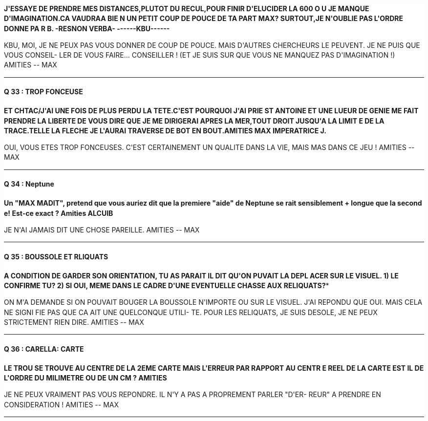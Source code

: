**J'ESSAYE DE PRENDRE MES DISTANCES,PLUTOT  DU
RECUL,POUR FINIR D'ELUCIDER LA 600 O U JE MANQUE D'IMAGINATION.CA
VAUDRAA BIE N UN PETIT COUP DE POUCE DE TA PART MAX? SURTOUT,JE N'OUBLIE
 PAS L'ORDRE DONNE PA R B.
 -RESNON VERBA-                          ------KBU------**

KBU, MOI, JE NE PEUX PAS VOUS DONNER DE COUP DE POUCE.
 MAIS D'AUTRES CHERCHEURS LE PEUVENT. JE NE PUIS QUE VOUS CONSEIL- LER
DE VOUS FAIRE... CONSEILLER ! (ET JE SUIS SUR QUE VOUS NE MANQUEZ PAS
D'IMAGINATION !) AMITIES -- MAX

---

#### Q 33 : TROP FONCEUSE

**ET CHTAC/J'AI UNE FOIS DE PLUS PERDU LA  TETE.C'EST
POURQUOI J'AI PRIE ST ANTOINE ET UNE LUEUR DE GENIE ME FAIT PRENDRE LA
LIBERTE DE VOUS DIRE QUE JE ME DIRIGERAI APRES LA MER,TOUT DROIT JUSQU'A
 LA LIMIT E DE LA TRACE.TELLE LA FLECHE JE L'AURAI TRAVERSE DE BOT EN
BOUT.AMITIES MAX IMPERATRICE J.**

OUI, VOUS ETES TROP FONCEUSES. C'EST CERTAINEMENT UN QUALITE DANS LA VIE, MAIS MAS DANS CE JEU ! AMITIES -- MAX

---

#### Q 34 : Neptune

**Un "MAX MADIT", pretend que vous auriez  dit que la
premiere "aide" de Neptune se rait sensiblement + longue que la second
e! Est-ce exact ? Amities ALCUIB**

JE N'AI JAMAIS DIT UNE CHOSE PAREILLE. AMITIES -- MAX

---

#### Q 35 : BOUSSOLE ET RLIQUATS

**A CONDITION DE GARDER SON ORIENTATION, TU AS PARAIT IL
 DIT QU'ON PUVAIT LA DEPL ACER SUR LE VISUEL.  1) LE CONFIRME TU? 2) SI
OUI, MEME DANS LE CADRE D'UNE EVENTUELLE CHASSE AUX RELIQUATS?***

ON M'A DEMANDE SI ON POUVAIT BOUGER LA BOUSSOLE
N'IMPORTE OU SUR LE VISUEL. J'AI REPONDU QUE OUI. MAIS CELA NE SIGNI FIE
 PAS QUE CA AIT UNE QUELCONQUE UTILI- TE. POUR LES RELIQUATS, JE SUIS
DESOLE, JE NE PEUX STRICTEMENT RIEN DIRE. AMITIES -- MAX

---

#### Q 36 : CARELLA: CARTE

**LE TROU SE TROUVE AU CENTRE DE LA 2EME CARTE MAIS
L'ERREUR PAR RAPPORT AU CENTR E REEL DE LA CARTE EST IL DE L'ORDRE DU
MILIMETRE OU DE UN CM ?  AMITIES**

JE NE PEUX VRAIMENT PAS VOUS REPONDRE. IL N'Y A PAS A PROPREMENT PARLER "D'ER- REUR" A PRENDRE EN CONSIDERATION ! AMITIES -- MAX

---